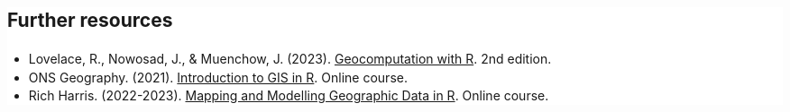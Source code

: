 ## Further resources

-   Lovelace, R., Nowosad, J., & Muenchow, J. (2023). [Geocomputation
    with R](https://geocompr.robinlovelace.net/index.html). 2nd edition.
-   ONS Geography. (2021). [Introduction to GIS in
    R](https://onsgeo.github.io/geospatial-training/docs/intro_to_gis_in_r).
    Online course.
-   Rich Harris. (2022-2023). [Mapping and Modelling Geographic Data in
    R](https://profrichharris.github.io/MandM/). Online course.
